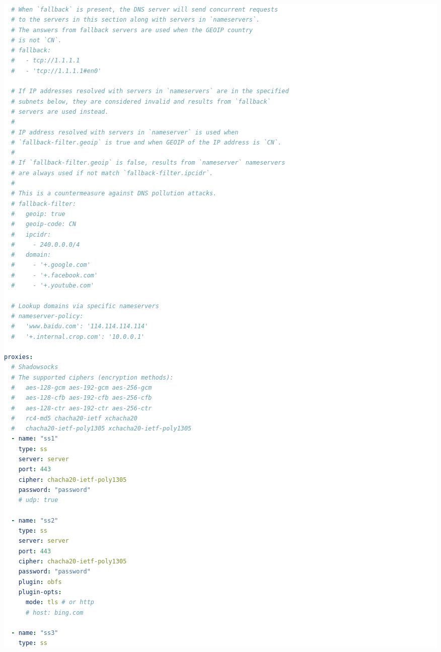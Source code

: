 ```yaml
  # When `fallback` is present, the DNS server will send concurrent requests
  # to the servers in this section along with servers in `nameservers`.
  # The answers from fallback servers are used when the GEOIP country
  # is not `CN`.
  # fallback:
  #   - tcp://1.1.1.1
  #   - 'tcp://1.1.1.1#en0'

  # If IP addresses resolved with servers in `nameservers` are in the specified
  # subnets below, they are considered invalid and results from `fallback`
  # servers are used instead.
  #
  # IP address resolved with servers in `nameserver` is used when
  # `fallback-filter.geoip` is true and when GEOIP of the IP address is `CN`.
  #
  # If `fallback-filter.geoip` is false, results from `nameserver` nameservers
  # are always used if not match `fallback-filter.ipcidr`.
  #
  # This is a countermeasure against DNS pollution attacks.
  # fallback-filter:
  #   geoip: true
  #   geoip-code: CN
  #   ipcidr:
  #     - 240.0.0.0/4
  #   domain:
  #     - '+.google.com'
  #     - '+.facebook.com'
  #     - '+.youtube.com'
  
  # Lookup domains via specific nameservers
  # nameserver-policy:
  #   'www.baidu.com': '114.114.114.114'
  #   '+.internal.crop.com': '10.0.0.1'

proxies:
  # Shadowsocks
  # The supported ciphers (encryption methods):
  #   aes-128-gcm aes-192-gcm aes-256-gcm
  #   aes-128-cfb aes-192-cfb aes-256-cfb
  #   aes-128-ctr aes-192-ctr aes-256-ctr
  #   rc4-md5 chacha20-ietf xchacha20
  #   chacha20-ietf-poly1305 xchacha20-ietf-poly1305
  - name: "ss1"
    type: ss
    server: server
    port: 443
    cipher: chacha20-ietf-poly1305
    password: "password"
    # udp: true

  - name: "ss2"
    type: ss
    server: server
    port: 443
    cipher: chacha20-ietf-poly1305
    password: "password"
    plugin: obfs
    plugin-opts:
      mode: tls # or http
      # host: bing.com

  - name: "ss3"
    type: ss
```